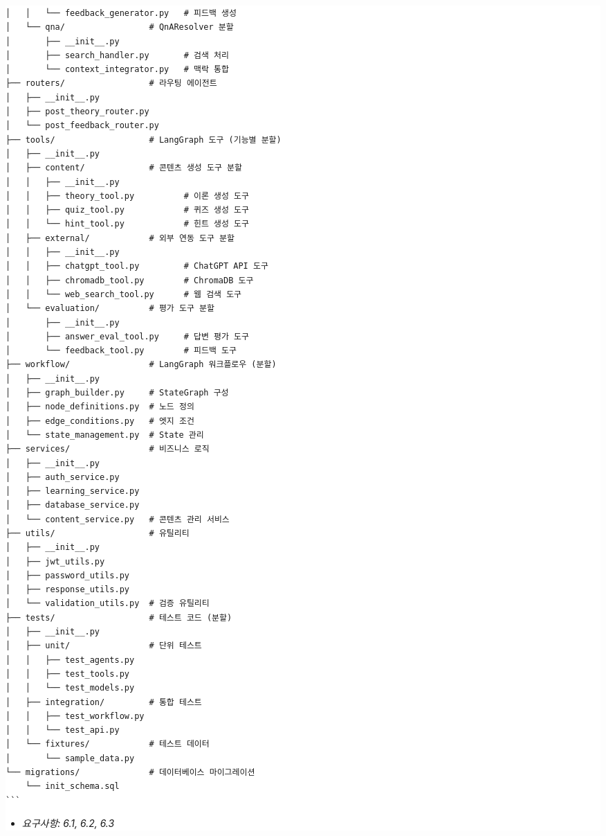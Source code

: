     │   │   └── feedback_generator.py   # 피드백 생성
    │   └── qna/                 # QnAResolver 분할
    │       ├── __init__.py
    │       ├── search_handler.py       # 검색 처리
    │       └── context_integrator.py   # 맥락 통합
    ├── routers/                 # 라우팅 에이전트
    │   ├── __init__.py
    │   ├── post_theory_router.py
    │   └── post_feedback_router.py
    ├── tools/                   # LangGraph 도구 (기능별 분할)
    │   ├── __init__.py
    │   ├── content/             # 콘텐츠 생성 도구 분할
    │   │   ├── __init__.py
    │   │   ├── theory_tool.py          # 이론 생성 도구
    │   │   ├── quiz_tool.py            # 퀴즈 생성 도구
    │   │   └── hint_tool.py            # 힌트 생성 도구
    │   ├── external/            # 외부 연동 도구 분할
    │   │   ├── __init__.py
    │   │   ├── chatgpt_tool.py         # ChatGPT API 도구
    │   │   ├── chromadb_tool.py        # ChromaDB 도구
    │   │   └── web_search_tool.py      # 웹 검색 도구
    │   └── evaluation/          # 평가 도구 분할
    │       ├── __init__.py
    │       ├── answer_eval_tool.py     # 답변 평가 도구
    │       └── feedback_tool.py        # 피드백 도구
    ├── workflow/                # LangGraph 워크플로우 (분할)
    │   ├── __init__.py
    │   ├── graph_builder.py     # StateGraph 구성
    │   ├── node_definitions.py  # 노드 정의
    │   ├── edge_conditions.py   # 엣지 조건
    │   └── state_management.py  # State 관리
    ├── services/                # 비즈니스 로직
    │   ├── __init__.py
    │   ├── auth_service.py
    │   ├── learning_service.py
    │   ├── database_service.py
    │   └── content_service.py   # 콘텐츠 관리 서비스
    ├── utils/                   # 유틸리티
    │   ├── __init__.py
    │   ├── jwt_utils.py
    │   ├── password_utils.py
    │   ├── response_utils.py
    │   └── validation_utils.py  # 검증 유틸리티
    ├── tests/                   # 테스트 코드 (분할)
    │   ├── __init__.py
    │   ├── unit/                # 단위 테스트
    │   │   ├── test_agents.py
    │   │   ├── test_tools.py
    │   │   └── test_models.py
    │   ├── integration/         # 통합 테스트
    │   │   ├── test_workflow.py
    │   │   └── test_api.py
    │   └── fixtures/            # 테스트 데이터
    │       └── sample_data.py
    └── migrations/              # 데이터베이스 마이그레이션
        └── init_schema.sql
    ```
  - _요구사항: 6.1, 6.2, 6.3_
